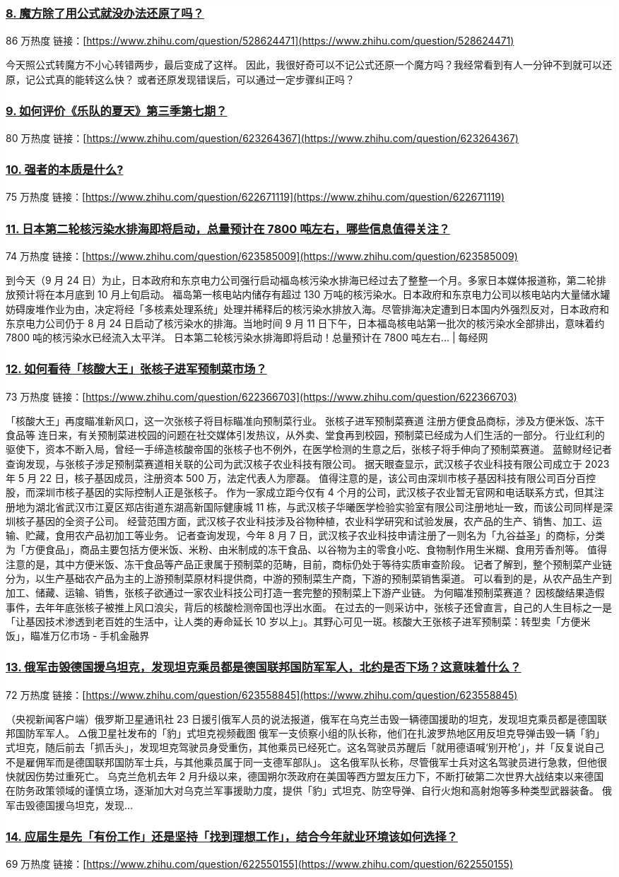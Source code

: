 ### [8. 魔方除了用公式就没办法还原了吗？](https://www.zhihu.com/question/528624471)
86 万热度 链接：[https://www.zhihu.com/question/528624471](https://www.zhihu.com/question/528624471)

今天照公式转魔方不小心转错两步，最后变成了这样。 因此，我很好奇可以不记公式还原一个魔方吗？我经常看到有人一分钟不到就可以还原，记公式真的能转这么快？ 或者还原发现错误后，可以通过一定步骤纠正吗？

### [9. 如何评价《乐队的夏天》第三季第七期？](https://www.zhihu.com/question/623264367)
80 万热度 链接：[https://www.zhihu.com/question/623264367](https://www.zhihu.com/question/623264367)



### [10. 强者的本质是什么?](https://www.zhihu.com/question/622671119)
75 万热度 链接：[https://www.zhihu.com/question/622671119](https://www.zhihu.com/question/622671119)



### [11. 日本第二轮核污染水排海即将启动，总量预计在 7800 吨左右，哪些信息值得关注？](https://www.zhihu.com/question/623585009)
74 万热度 链接：[https://www.zhihu.com/question/623585009](https://www.zhihu.com/question/623585009)

到今天（9 月 24 日）为止，日本政府和东京电力公司强行启动福岛核污染水排海已经过去了整整一个月。多家日本媒体报道称，第二轮排放预计将在本月底到 10 月上旬启动。 福岛第一核电站内储存有超过 130 万吨的核污染水。日本政府和东京电力公司以核电站内大量储水罐妨碍废堆作业为由，决定将经「多核素处理系统」处理并稀释后的核污染水排放入海。尽管排海决定遭到日本国内外强烈反对，日本政府和东京电力公司仍于 8 月 24 日启动了核污染水的排海。当地时间 9 月 11 日下午，日本福岛核电站第一批次的核污染水全部排出，意味着约 7800 吨的核污染水已经流入太平洋。 日本第二轮核污染水排海即将启动！总量预计在 7800 吨左右... | 每经网

### [12. 如何看待「核酸大王」张核子进军预制菜市场？](https://www.zhihu.com/question/622366703)
73 万热度 链接：[https://www.zhihu.com/question/622366703](https://www.zhihu.com/question/622366703)

「核酸大王」再度瞄准新风口，这一次张核子将目标瞄准向预制菜行业。 张核子进军预制菜赛道 注册方便食品商标，涉及方便米饭、冻干食品等 连日来，有关预制菜进校园的问题在社交媒体引发热议，从外卖、堂食再到校园，预制菜已经成为人们生活的一部分。 行业红利的驱使下，资本不断入局，曾经一手缔造核酸帝国的张核子也不例外，在医学检测的生意之后，张核子将手伸向了预制菜赛道。 蓝鲸财经记者查询发现，与张核子涉足预制菜赛道相关联的公司为武汉核子农业科技有限公司。 据天眼查显示，武汉核子农业科技有限公司成立于 2023 年 5 月 22 日，核子基因成员，注册资本 500 万，法定代表人为廖磊。 值得注意的是，该公司由深圳市核子基因科技有限公司百分百控股，而深圳市核子基因的实际控制人正是张核子。 作为一家成立距今仅有 4 个月的公司，武汉核子农业暂无官网和电话联系方式，但其注册地为湖北省武汉市江夏区郑店街道东湖高新国际健康城 11 栋，与武汉核子华曦医学检验实验室有限公司注册地址一致，而该公司同样是深圳核子基因的全资子公司。 经营范围方面，武汉核子农业科技涉及谷物种植，农业科学研究和试验发展，农产品的生产、销售、加工、运输、贮藏，食用农产品初加工等业务。 记者查询发现，今年 8 月 7 日，武汉核子农业科技申请注册了一则名为「九谷益圣」的商标，分类为「方便食品」，商品主要包括方便米饭、米粉、由米制成的冻干食品、以谷物为主的零食小吃、食物制作用生米糊、食用芳香剂等。 值得注意的是，其中方便米饭、冻干食品等产品正隶属于预制菜的范畴，目前，商标仍处于等待实质审查阶段。 记者了解到，整个预制菜产业链分为，以生产基础农产品为主的上游预制菜原材料提供商，中游的预制菜生产商，下游的预制菜销售渠道。 可以看到的是，从农产品生产到加工、储藏、运输、销售，张核子欲通过一家农业科技公司打造一套完整的预制菜上下游产业链。 为何瞄准预制菜赛道？ 因核酸结果造假事件，去年年底张核子被推上风口浪尖，背后的核酸检测帝国也浮出水面。 在过去的一则采访中，张核子还曾直言，自己的人生目标之一是「让基因技术渗透到老百姓的生活中，让人类的寿命延长 10 岁以上」。其野心可见一斑。核酸大王张核子进军预制菜：转型卖「方便米饭」，瞄准万亿市场 - 手机金融界

### [13. 俄军击毁德国援乌坦克，发现坦克乘员都是德国联邦国防军军人，北约是否下场？这意味着什么？](https://www.zhihu.com/question/623558845)
72 万热度 链接：[https://www.zhihu.com/question/623558845](https://www.zhihu.com/question/623558845)

（央视新闻客户端）俄罗斯卫星通讯社 23 日援引俄军人员的说法报道，俄军在乌克兰击毁一辆德国援助的坦克，发现坦克乘员都是德国联邦国防军军人。 △俄卫星社发布的「豹」式坦克视频截图 俄军一支侦察小组的队长称，他们在扎波罗热地区用反坦克导弹击毁一辆「豹」式坦克，随后前去「抓舌头」，发现坦克驾驶员身受重伤，其他乘员已经死亡。这名驾驶员苏醒后「就用德语喊‘别开枪’」，并「反复说自己不是雇佣军而是德国联邦国防军士兵，与其他乘员属于同一支德军部队」。 这名俄军队长称，尽管俄军士兵对这名驾驶员进行急救，但他很快就因伤势过重死亡。 乌克兰危机去年 2 月升级以来，德国朔尔茨政府在美国等西方盟友压力下，不断打破第二次世界大战结束以来德国在防务政策领域的谨慎立场，逐渐加大对乌克兰军事援助力度，提供「豹」式坦克、防空导弹、自行火炮和高射炮等多种类型武器装备。 俄军击毁德国援乌坦克，发现…

### [14. 应届生是先「有份工作」还是坚持「找到理想工作」，结合今年就业环境该如何选择？](https://www.zhihu.com/question/622550155)
69 万热度 链接：[https://www.zhihu.com/question/622550155](https://www.zhihu.com/question/622550155)
